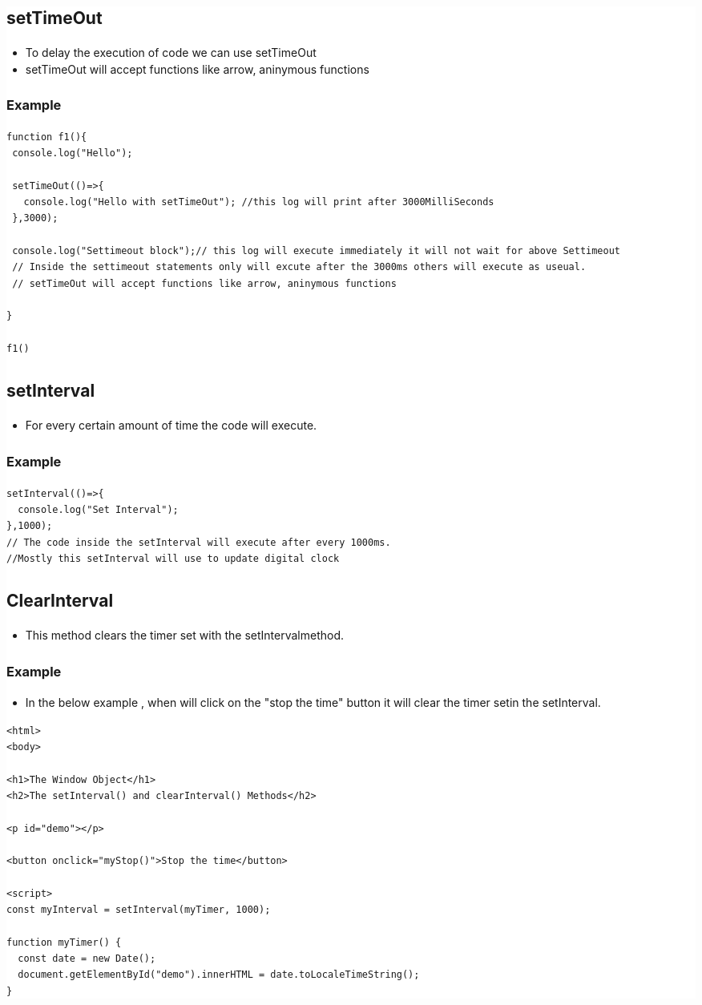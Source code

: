 ## setTimeOut
 - To delay the execution of code we can use setTimeOut
 -  setTimeOut will accept functions like arrow, aninymous functions
 ### Example
 
 ```
 function f1(){
  console.log("Hello");

  setTimeOut(()=>{
    console.log("Hello with setTimeOut"); //this log will print after 3000MilliSeconds
  },3000);

  console.log("Settimeout block");// this log will execute immediately it will not wait for above Settimeout
  // Inside the settimeout statements only will excute after the 3000ms others will execute as useual.
  // setTimeOut will accept functions like arrow, aninymous functions

}

f1()
```

## setInterval
- For every certain amount of time the code will execute.

### Example

```
setInterval(()=>{
  console.log("Set Interval");
},1000);
// The code inside the setInterval will execute after every 1000ms.
//Mostly this setInterval will use to update digital clock
```

## ClearInterval
  - This method clears the timer set with the setIntervalmethod.

### Example
 - In the below example , when will click on the "stop the time" button it will clear the timer setin the setInterval.

```
<html>
<body>

<h1>The Window Object</h1>
<h2>The setInterval() and clearInterval() Methods</h2>

<p id="demo"></p>

<button onclick="myStop()">Stop the time</button>

<script>
const myInterval = setInterval(myTimer, 1000);

function myTimer() {
  const date = new Date();
  document.getElementById("demo").innerHTML = date.toLocaleTimeString();
}
```